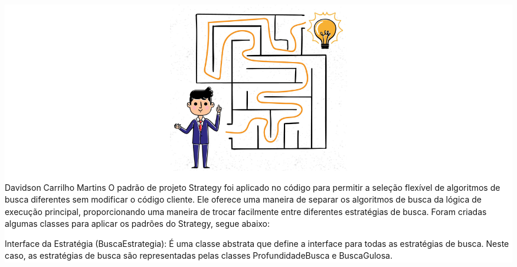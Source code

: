 <p align = "center">
<img src="images/logo.jpg" width=300>
</p>

Davidson Carrilho Martins
O padrão de projeto Strategy foi aplicado no código para permitir a seleção flexível de algoritmos de busca diferentes sem modificar o código cliente. Ele oferece uma maneira de separar os algoritmos de busca da lógica de execução principal, proporcionando uma maneira de trocar facilmente entre diferentes estratégias de busca. Foram criadas algumas classes para aplicar os padrões do Strategy, segue abaixo: 

Interface da Estratégia (BuscaEstrategia): É uma classe abstrata que define a interface para todas as estratégias de busca. Neste caso, as estratégias de busca são representadas pelas classes ProfundidadeBusca e BuscaGulosa.
